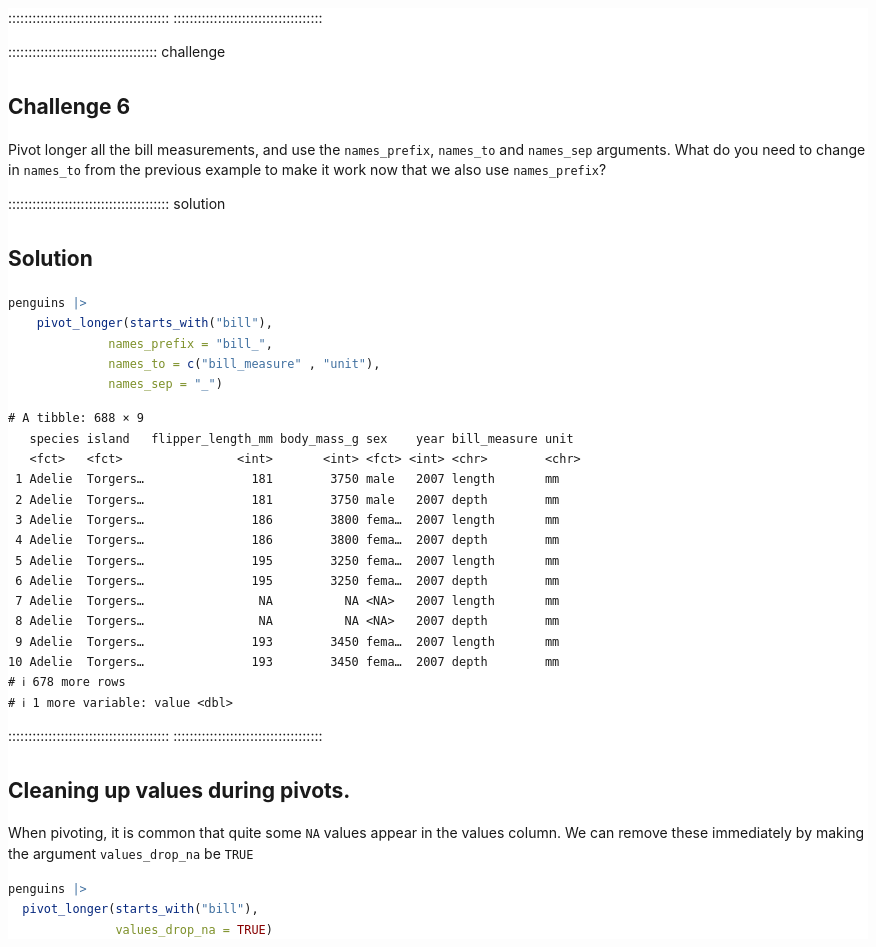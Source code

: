:::::::::::::::::::::::::::::::::::::::: 
::::::::::::::::::::::::::::::::::::: 

::::::::::::::::::::::::::::::::::::: challenge 
## Challenge 6
Pivot longer all the bill measurements, and use the `names_prefix`, `names_to` and `names_sep` arguments. What do you need to change in `names_to` from the previous example to make it work now that we also use `names_prefix`?

:::::::::::::::::::::::::::::::::::::::: solution 
## Solution


```r
penguins |>
    pivot_longer(starts_with("bill"),
              names_prefix = "bill_",
              names_to = c("bill_measure" , "unit"),
              names_sep = "_")
```

```{.output}
# A tibble: 688 × 9
   species island   flipper_length_mm body_mass_g sex    year bill_measure unit 
   <fct>   <fct>                <int>       <int> <fct> <int> <chr>        <chr>
 1 Adelie  Torgers…               181        3750 male   2007 length       mm   
 2 Adelie  Torgers…               181        3750 male   2007 depth        mm   
 3 Adelie  Torgers…               186        3800 fema…  2007 length       mm   
 4 Adelie  Torgers…               186        3800 fema…  2007 depth        mm   
 5 Adelie  Torgers…               195        3250 fema…  2007 length       mm   
 6 Adelie  Torgers…               195        3250 fema…  2007 depth        mm   
 7 Adelie  Torgers…                NA          NA <NA>   2007 length       mm   
 8 Adelie  Torgers…                NA          NA <NA>   2007 depth        mm   
 9 Adelie  Torgers…               193        3450 fema…  2007 length       mm   
10 Adelie  Torgers…               193        3450 fema…  2007 depth        mm   
# ℹ 678 more rows
# ℹ 1 more variable: value <dbl>
```

:::::::::::::::::::::::::::::::::::::::: 
::::::::::::::::::::::::::::::::::::: 


## Cleaning up values during pivots.

When pivoting, it is common that quite some `NA` values appear in the values column. 
We can remove these immediately by making the argument `values_drop_na` be  `TRUE`


```r
penguins |> 
  pivot_longer(starts_with("bill"),
               values_drop_na = TRUE)
```
